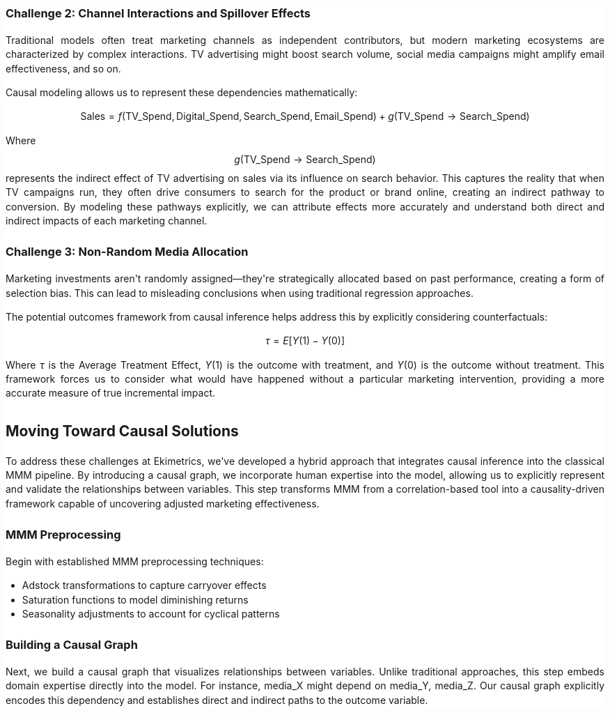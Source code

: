 <div align="justify"> 

### Challenge 2: Channel Interactions and Spillover Effects

Traditional models often treat marketing channels as independent contributors, but modern marketing ecosystems are characterized by complex interactions. TV advertising might boost search volume, social media campaigns might amplify email effectiveness, and so on.

Causal modeling allows us to represent these dependencies mathematically:

$$\text{Sales} = f(\text{TV\_Spend}, \text{Digital\_Spend}, \text{Search\_Spend}, \text{Email\_Spend}) + g(\text{TV\_Spend} \rightarrow \text{Search\_Spend})$$

Where $$g(\text{TV\_Spend} \rightarrow \text{Search\_Spend})$$ represents the indirect effect of TV advertising on sales via its influence on search behavior. This captures the reality that when TV campaigns run, they often drive consumers to search for the product or brand online, creating an indirect pathway to conversion. By modeling these pathways explicitly, we can attribute effects more accurately and understand both direct and indirect impacts of each marketing channel.

### Challenge 3: Non-Random Media Allocation

Marketing investments aren't randomly assigned—they're strategically allocated based on past performance, creating a form of selection bias. This can lead to misleading conclusions when using traditional regression approaches.

The potential outcomes framework from causal inference helps address this by explicitly considering counterfactuals:

$$\tau = E[Y(1) - Y(0)]$$

Where $\tau$ is the Average Treatment Effect, $Y(1)$ is the outcome with treatment, and $Y(0)$ is the outcome without treatment. This framework forces us to consider what would have happened without a particular marketing intervention, providing a more accurate measure of true incremental impact.

## Moving Toward Causal Solutions

To address these challenges at Ekimetrics, we've developed a hybrid approach that integrates causal inference into the classical MMM pipeline. By introducing a causal graph, we incorporate human expertise into the model, allowing us to explicitly represent and validate the relationships between variables. This step transforms MMM from a correlation-based tool into a causality-driven framework capable of uncovering adjusted marketing effectiveness.

### MMM Preprocessing

Begin with established MMM preprocessing techniques:
- Adstock transformations to capture carryover effects
- Saturation functions to model diminishing returns
- Seasonality adjustments to account for cyclical patterns

### Building a Causal Graph

Next, we build a causal graph that visualizes relationships between variables. Unlike traditional approaches, this step embeds domain expertise directly into the model. For instance, media_X might depend on media_Y, media_Z. Our causal graph explicitly encodes this dependency and establishes direct and indirect paths to the outcome variable.
